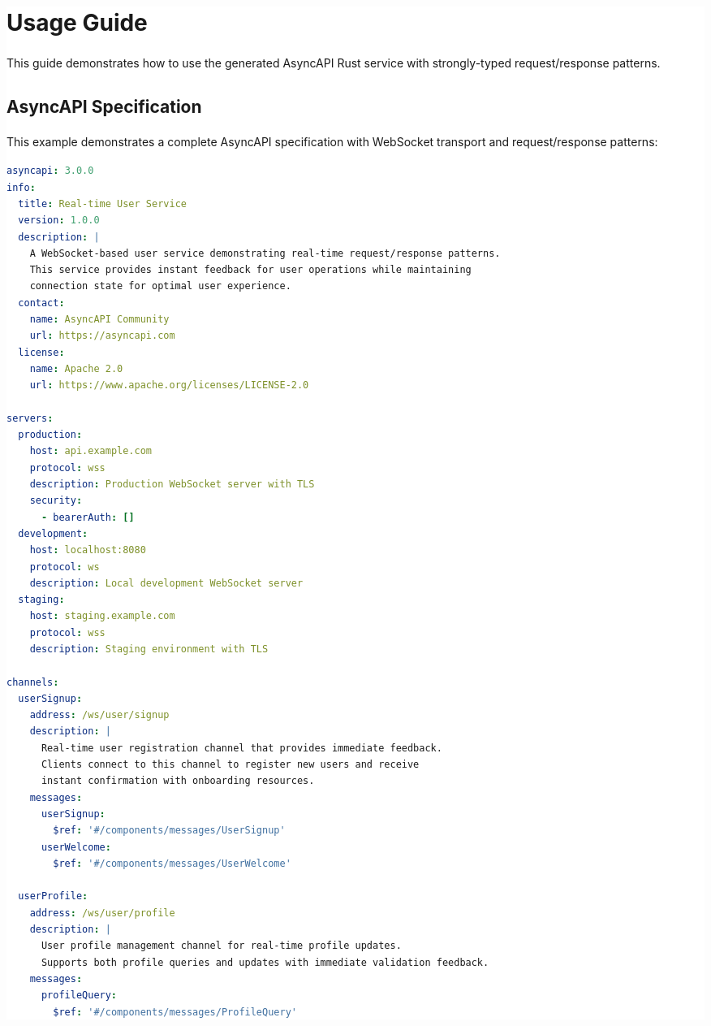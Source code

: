 # Usage Guide

This guide demonstrates how to use the generated AsyncAPI Rust service with strongly-typed request/response patterns.

## AsyncAPI Specification

This example demonstrates a complete AsyncAPI specification with WebSocket transport and request/response patterns:

```yaml
asyncapi: 3.0.0
info:
  title: Real-time User Service
  version: 1.0.0
  description: |
    A WebSocket-based user service demonstrating real-time request/response patterns.
    This service provides instant feedback for user operations while maintaining
    connection state for optimal user experience.
  contact:
    name: AsyncAPI Community
    url: https://asyncapi.com
  license:
    name: Apache 2.0
    url: https://www.apache.org/licenses/LICENSE-2.0

servers:
  production:
    host: api.example.com
    protocol: wss
    description: Production WebSocket server with TLS
    security:
      - bearerAuth: []
  development:
    host: localhost:8080
    protocol: ws
    description: Local development WebSocket server
  staging:
    host: staging.example.com
    protocol: wss
    description: Staging environment with TLS

channels:
  userSignup:
    address: /ws/user/signup
    description: |
      Real-time user registration channel that provides immediate feedback.
      Clients connect to this channel to register new users and receive
      instant confirmation with onboarding resources.
    messages:
      userSignup:
        $ref: '#/components/messages/UserSignup'
      userWelcome:
        $ref: '#/components/messages/UserWelcome'

  userProfile:
    address: /ws/user/profile
    description: |
      User profile management channel for real-time profile updates.
      Supports both profile queries and updates with immediate validation feedback.
    messages:
      profileQuery:
        $ref: '#/components/messages/ProfileQuery'
```